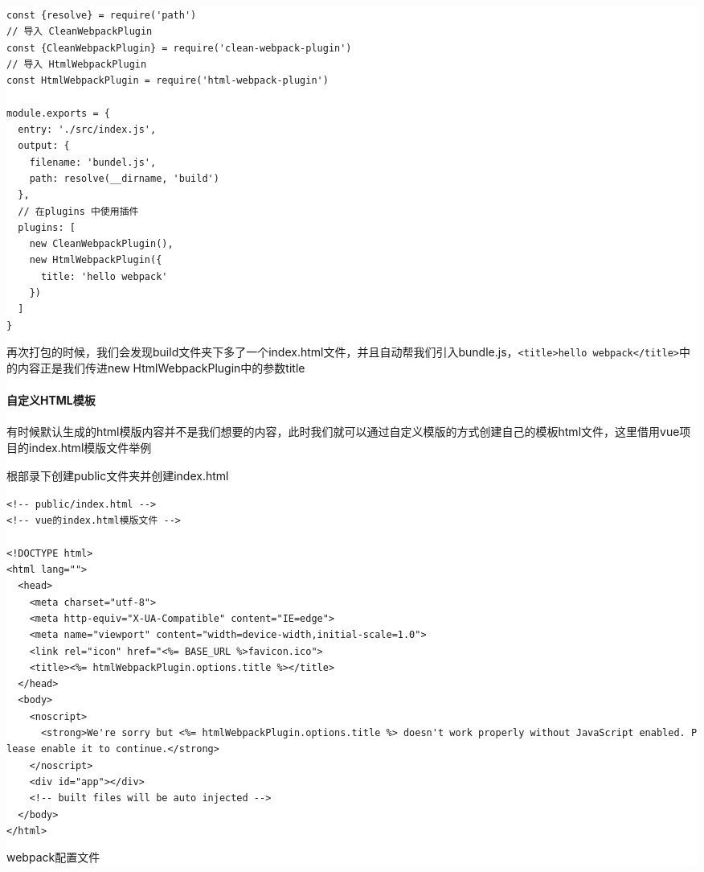 ```
const {resolve} = require('path')
// 导入 CleanWebpackPlugin
const {CleanWebpackPlugin} = require('clean-webpack-plugin')
// 导入 HtmlWebpackPlugin
const HtmlWebpackPlugin = require('html-webpack-plugin')

module.exports = {
  entry: './src/index.js',
  output: {
    filename: 'bundel.js',
    path: resolve(__dirname, 'build')
  },
  // 在plugins 中使用插件
  plugins: [
    new CleanWebpackPlugin(),
    new HtmlWebpackPlugin({
      title: 'hello webpack'
    })
  ]
}
```
再次打包的时候，我们会发现build文件夹下多了一个index.html文件，并且自动帮我们引入bundle.js，`<title>hello webpack</title>`中的内容正是我们传进new HtmlWebpackPlugin中的参数title

#### 自定义HTML模板

有时候默认生成的html模版内容并不是我们想要的内容，此时我们就可以通过自定义模版的方式创建自己的模板html文件，这里借用vue项目的index.html模版文件举例

根部录下创建public文件夹并创建index.html

```
<!-- public/index.html -->
<!-- vue的index.html模版文件 -->

<!DOCTYPE html>
<html lang="">
  <head>
    <meta charset="utf-8">
    <meta http-equiv="X-UA-Compatible" content="IE=edge">
    <meta name="viewport" content="width=device-width,initial-scale=1.0">
    <link rel="icon" href="<%= BASE_URL %>favicon.ico">
    <title><%= htmlWebpackPlugin.options.title %></title>
  </head>
  <body>
    <noscript>
      <strong>We're sorry but <%= htmlWebpackPlugin.options.title %> doesn't work properly without JavaScript enabled. Please enable it to continue.</strong>
    </noscript>
    <div id="app"></div>
    <!-- built files will be auto injected -->
  </body>
</html>

```
webpack配置文件
